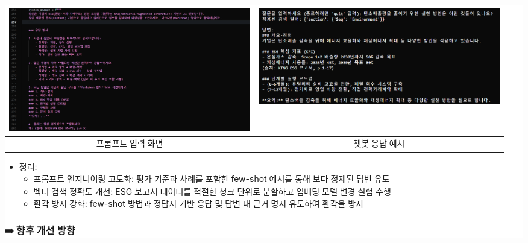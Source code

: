 | <img src="./images/docs/prompt3.png" width="400px"> | <img src="./images/docs/answer3.png" width="400px"> |
|:------------------------------------------------------:|:-------------------------------------------------------:|
| 프롬프트 입력 화면                                     | 챗봇 응답 예시                                          |


- 정리:
  - 프롬프트 엔지니어링 고도화: 평가 기준과 사례를 포함한 few-shot 예시를 통해 보다 정제된 답변 유도
  - 벡터 검색 정확도 개선: ESG 보고서 데이터를 적절한 청크 단위로 분할하고 임베딩 모델 변경 실험 수행
  - 환각 방지 강화: few-shot 방법과 정답지 기반 응답 및 답변 내 근거 명시 유도하여 환각을 방지


### ➡️ 향후 개선 방향
